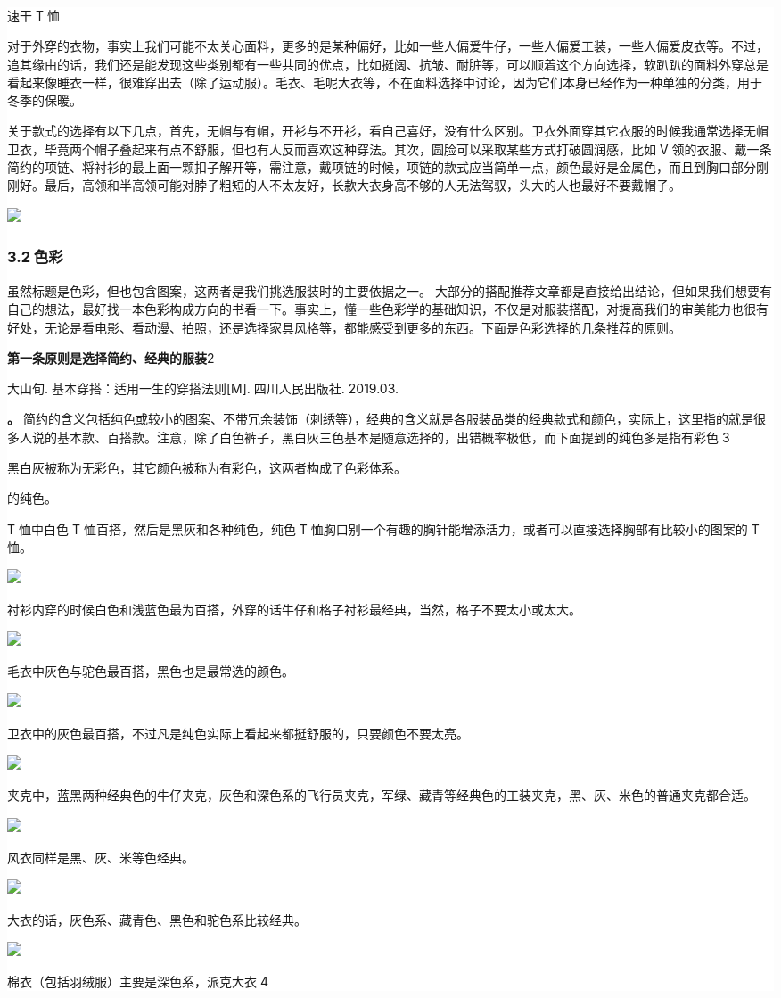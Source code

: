 速干 T 恤

对于外穿的衣物，事实上我们可能不太关心面料，更多的是某种偏好，比如一些人偏爱牛仔，一些人偏爱工装，一些人偏爱皮衣等。不过，追其缘由的话，我们还是能发现这些类别都有一些共同的优点，比如挺阔、抗皱、耐脏等，可以顺着这个方向选择，软趴趴的面料外穿总是看起来像睡衣一样，很难穿出去（除了运动服）。毛衣、毛呢大衣等，不在面料选择中讨论，因为它们本身已经作为一种单独的分类，用于冬季的保暖。

关于款式的选择有以下几点，首先，无帽与有帽，开衫与不开衫，看自己喜好，没有什么区别。卫衣外面穿其它衣服的时候我通常选择无帽卫衣，毕竟两个帽子叠起来有点不舒服，但也有人反而喜欢这种穿法。其次，圆脸可以采取某些方式打破圆润感，比如 V 领的衣服、戴一条简约的项链、将衬衫的最上面一颗扣子解开等，需注意，戴项链的时候，项链的款式应当简单一点，颜色最好是金属色，而且到胸口部分刚刚好。最后，高领和半高领可能对脖子粗短的人不太友好，长款大衣身高不够的人无法驾驭，头大的人也最好不要戴帽子。

![](https://github.com/gkeo/img/blob/main/2022/2022-6-29%2016-21-29/71fcfa09-e391-48cf-923a-5506ccb32e45.jpeg?raw=true)

### 3.2 色彩

虽然标题是色彩，但也包含图案，这两者是我们挑选服装时的主要依据之一。 大部分的搭配推荐文章都是直接给出结论，但如果我们想要有自己的想法，最好找一本色彩构成方向的书看一下。事实上，懂一些色彩学的基础知识，不仅是对服装搭配，对提高我们的审美能力也很有好处，无论是看电影、看动漫、拍照，还是选择家具风格等，都能感受到更多的东西。下面是色彩选择的几条推荐的原则。

**第一条原则是选择简约、经典的服装**2

大山旬. 基本穿搭：适用一生的穿搭法则\[M]. 四川人民出版社. 2019.03.

**。** 简约的含义包括纯色或较小的图案、不带冗余装饰（刺绣等），经典的含义就是各服装品类的经典款式和颜色，实际上，这里指的就是很多人说的基本款、百搭款。注意，除了白色裤子，黑白灰三色基本是随意选择的，出错概率极低，而下面提到的纯色多是指有彩色 3

黑白灰被称为无彩色，其它颜色被称为有彩色，这两者构成了色彩体系。

的纯色。

T 恤中白色 T 恤百搭，然后是黑灰和各种纯色，纯色 T 恤胸口别一个有趣的胸针能增添活力，或者可以直接选择胸部有比较小的图案的 T 恤。

![](https://github.com/gkeo/img/blob/main/2022/2022-6-29%2016-21-29/1e1aaf98-1cce-4ffb-b669-ac44f693685b.png?raw=true)

衬衫内穿的时候白色和浅蓝色最为百搭，外穿的话牛仔和格子衬衫最经典，当然，格子不要太小或太大。

![](https://github.com/gkeo/img/blob/main/2022/2022-6-29%2016-21-29/9af2b609-20d3-4e19-88c0-c02f3c71d331.png?raw=true)

毛衣中灰色与驼色最百搭，黑色也是最常选的颜色。

![](https://github.com/gkeo/img/blob/main/2022/2022-6-29%2016-21-29/ac5c3bd1-0a25-47a1-bbc7-416d76c15e3a.png?raw=true)

卫衣中的灰色最百搭，不过凡是纯色实际上看起来都挺舒服的，只要颜色不要太亮。

![](https://github.com/gkeo/img/blob/main/2022/2022-6-29%2016-21-29/0660ec02-7330-4a6c-83af-a149d4f5cd38.png?raw=true)

夹克中，蓝黑两种经典色的牛仔夹克，灰色和深色系的飞行员夹克，军绿、藏青等经典色的工装夹克，黑、灰、米色的普通夹克都合适。

![](https://github.com/gkeo/img/blob/main/2022/2022-6-29%2016-21-29/6a084d10-658e-4fd3-b6bb-240c473b0d30.png?raw=true)

风衣同样是黑、灰、米等色经典。

![](https://github.com/gkeo/img/blob/main/2022/2022-6-29%2016-21-29/b4502606-1e3a-4fec-8731-606f01eb5ad9.png?raw=true)

大衣的话，灰色系、藏青色、黑色和驼色系比较经典。

![](https://github.com/gkeo/img/blob/main/2022/2022-6-29%2016-21-29/821a809c-6608-4c15-8727-2588264bdbd3.jpeg?raw=true)

棉衣（包括羽绒服）主要是深色系，派克大衣 4

